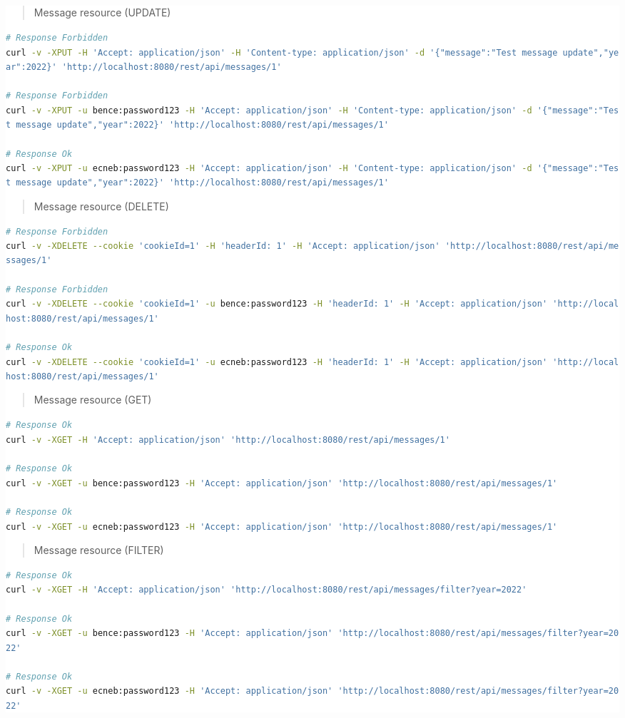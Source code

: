 

> Message resource (UPDATE)

```bash
# Response Forbidden
curl -v -XPUT -H 'Accept: application/json' -H 'Content-type: application/json' -d '{"message":"Test message update","year":2022}' 'http://localhost:8080/rest/api/messages/1'

# Response Forbidden
curl -v -XPUT -u bence:password123 -H 'Accept: application/json' -H 'Content-type: application/json' -d '{"message":"Test message update","year":2022}' 'http://localhost:8080/rest/api/messages/1'

# Response Ok
curl -v -XPUT -u ecneb:password123 -H 'Accept: application/json' -H 'Content-type: application/json' -d '{"message":"Test message update","year":2022}' 'http://localhost:8080/rest/api/messages/1'
```



> Message resource (DELETE)

```bash
# Response Forbidden
curl -v -XDELETE --cookie 'cookieId=1' -H 'headerId: 1' -H 'Accept: application/json' 'http://localhost:8080/rest/api/messages/1'

# Response Forbidden
curl -v -XDELETE --cookie 'cookieId=1' -u bence:password123 -H 'headerId: 1' -H 'Accept: application/json' 'http://localhost:8080/rest/api/messages/1'

# Response Ok
curl -v -XDELETE --cookie 'cookieId=1' -u ecneb:password123 -H 'headerId: 1' -H 'Accept: application/json' 'http://localhost:8080/rest/api/messages/1'
```



> Message resource (GET)

```bash
# Response Ok
curl -v -XGET -H 'Accept: application/json' 'http://localhost:8080/rest/api/messages/1'

# Response Ok
curl -v -XGET -u bence:password123 -H 'Accept: application/json' 'http://localhost:8080/rest/api/messages/1'

# Response Ok
curl -v -XGET -u ecneb:password123 -H 'Accept: application/json' 'http://localhost:8080/rest/api/messages/1'
```



> Message resource (FILTER)

```bash
# Response Ok
curl -v -XGET -H 'Accept: application/json' 'http://localhost:8080/rest/api/messages/filter?year=2022'

# Response Ok
curl -v -XGET -u bence:password123 -H 'Accept: application/json' 'http://localhost:8080/rest/api/messages/filter?year=2022'

# Response Ok
curl -v -XGET -u ecneb:password123 -H 'Accept: application/json' 'http://localhost:8080/rest/api/messages/filter?year=2022'
```
